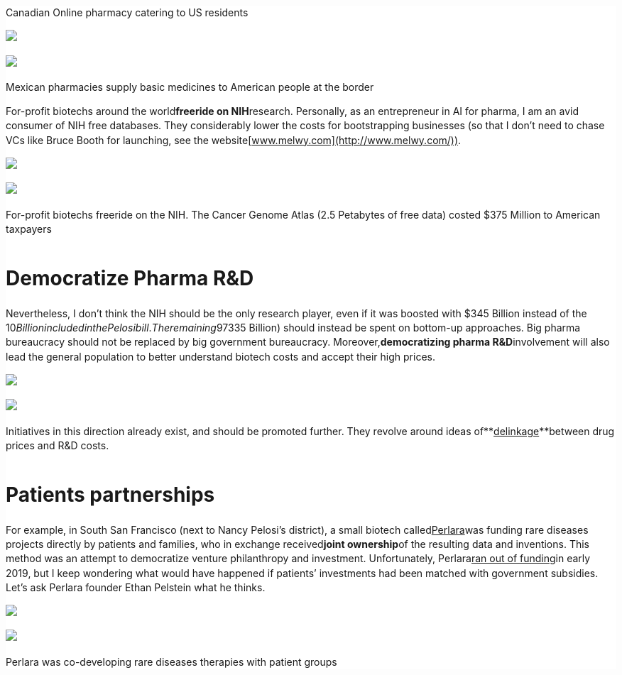 Canadian Online pharmacy catering to US residents

![](https://miro.medium.com/max/30/1*tq6i4QLZ61Lbp2phs8cqNQ.jpeg?q=20)

![](https://miro.medium.com/max/560/1*tq6i4QLZ61Lbp2phs8cqNQ.jpeg)

Mexican pharmacies supply basic medicines to American people at the border

For-profit biotechs around the world**freeride on NIH**research. Personally, as an entrepreneur in AI for pharma, I am an avid consumer of NIH free databases. They considerably lower the costs for bootstrapping businesses (so that I don’t need to chase VCs like Bruce Booth for launching, see the website[www.melwy.com](http://www.melwy.com/)).

![](https://miro.medium.com/max/30/1*kokb1jgZcg7sNSh7QfKV2w.png?q=20)

![](https://miro.medium.com/max/503/1*kokb1jgZcg7sNSh7QfKV2w.png)

For-profit biotechs freeride on the NIH. The Cancer Genome Atlas (2.5 Petabytes of free data) costed $375 Million to American taxpayers

# **Democratize Pharma R&D**

Nevertheless, I don’t think the NIH should be the only research player, even if it was boosted with $345 Billion instead of the $10 Billion included in the Pelosi bill. The remaining 97% of savings from lower drug prices ($335 Billion) should instead be spent on bottom-up approaches. Big pharma bureaucracy should not be replaced by big government bureaucracy. Moreover,**democratizing pharma R&D**involvement will also lead the general population to better understand biotech costs and accept their high prices.

![](https://miro.medium.com/max/30/1*smgEJLy1xcgMnEQf7hnrIA.jpeg?q=20)

![](https://miro.medium.com/max/640/1*smgEJLy1xcgMnEQf7hnrIA.jpeg)

Initiatives in this direction already exist, and should be promoted further. They revolve around ideas of**[delinkage](https://delinkage.org/)**between drug prices and R&D costs.

# Patients partnerships

For example, in South San Francisco (next to Nancy Pelosi’s district), a small biotech called[Perlara](https://www.perlara.com/)was funding rare diseases projects directly by patients and families, who in exchange received**joint ownership**of the resulting data and inventions. This method was an attempt to democratize venture philanthropy and investment. Unfortunately, Perlara[ran out of funding](https://globalgenes.org/2019/03/02/perlara-to-wind-down-operations/)in early 2019, but I keep wondering what would have happened if patients’ investments had been matched with government subsidies. Let’s ask Perlara founder Ethan Pelstein what he thinks.

![](https://miro.medium.com/max/30/1*qcf848dj44JbuAqKTmBcEg.jpeg?q=20)

![](https://miro.medium.com/max/2800/1*qcf848dj44JbuAqKTmBcEg.jpeg)

Perlara was co-developing rare diseases therapies with patient groups

